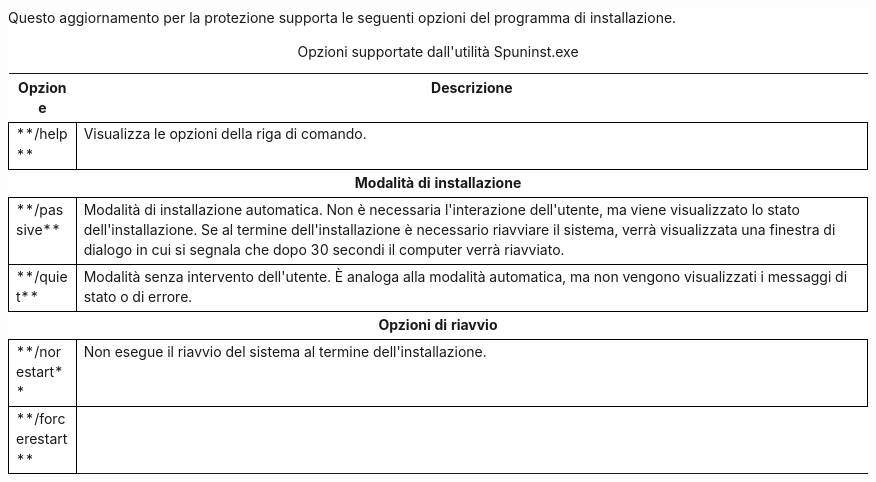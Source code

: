 Questo aggiornamento per la protezione supporta le seguenti opzioni del programma di installazione.

<table class="dataTable">
<caption>
Opzioni supportate dall'utilità Spuninst.exe
</caption>
<tr class="thead">
<th>
Opzione
</th>
<th>
Descrizione
</th>
</tr>
<tr>
<td style="border:1px solid black;">
**/help**
</td>
<td style="border:1px solid black;">
Visualizza le opzioni della riga di comando.
</td>
</tr>
<tr>
<th colspan="2">
Modalità di installazione
</th>
</tr>
<tr class="alternateRow">
<td style="border:1px solid black;">
**/passive**
</td>
<td style="border:1px solid black;">
Modalità di installazione automatica. Non è necessaria l'interazione dell'utente, ma viene visualizzato lo stato dell'installazione. Se al termine dell'installazione è necessario riavviare il sistema, verrà visualizzata una finestra di dialogo in cui si segnala che dopo 30 secondi il computer verrà riavviato.
</td>
</tr>
<tr>
<td style="border:1px solid black;">
**/quiet**
</td>
<td style="border:1px solid black;">
Modalità senza intervento dell'utente. È analoga alla modalità automatica, ma non vengono visualizzati i messaggi di stato o di errore.
</td>
</tr>
<tr>
<th colspan="2">
Opzioni di riavvio
</th>
</tr>
<tr class="alternateRow">
<td style="border:1px solid black;">
**/norestart**
</td>
<td style="border:1px solid black;">
Non esegue il riavvio del sistema al termine dell'installazione.
</td>
</tr>
<tr>
<td style="border:1px solid black;">
**/forcerestart**
</td>